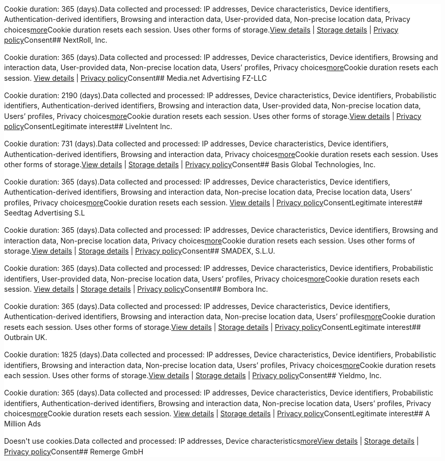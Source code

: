 Cookie duration: 365 (days).Data collected and processed: IP addresses, Device characteristics, Device identifiers, Authentication-derived identifiers, Browsing and interaction data, User-provided data, Non-precise location data, Privacy choices[more](#)Cookie duration resets each session. Uses other forms of storage.[View details](#) | [Storage details](#) | [Privacy policy](#)Consent## NextRoll, Inc.

Cookie duration: 365 (days).Data collected and processed: IP addresses, Device characteristics, Device identifiers, Browsing and interaction data, User-provided data, Non-precise location data, Users’ profiles, Privacy choices[more](#)Cookie duration resets each session. [View details](#) | [Privacy policy](#)Consent## Media.net Advertising FZ-LLC

Cookie duration: 2190 (days).Data collected and processed: IP addresses, Device characteristics, Device identifiers, Probabilistic identifiers, Authentication-derived identifiers, Browsing and interaction data, User-provided data, Non-precise location data, Users’ profiles, Privacy choices[more](#)Cookie duration resets each session. Uses other forms of storage.[View details](#) | [Privacy policy](#)ConsentLegitimate interest## LiveIntent Inc.

Cookie duration: 731 (days).Data collected and processed: IP addresses, Device characteristics, Device identifiers, Authentication-derived identifiers, Browsing and interaction data, Privacy choices[more](#)Cookie duration resets each session. Uses other forms of storage.[View details](#) | [Storage details](#) | [Privacy policy](#)Consent## Basis Global Technologies, Inc.

Cookie duration: 365 (days).Data collected and processed: IP addresses, Device characteristics, Device identifiers, Authentication-derived identifiers, Browsing and interaction data, Non-precise location data, Precise location data, Users’ profiles, Privacy choices[more](#)Cookie duration resets each session. [View details](#) | [Privacy policy](#)ConsentLegitimate interest## Seedtag Advertising S.L

Cookie duration: 365 (days).Data collected and processed: IP addresses, Device characteristics, Device identifiers, Browsing and interaction data, Non-precise location data, Privacy choices[more](#)Cookie duration resets each session. Uses other forms of storage.[View details](#) | [Storage details](#) | [Privacy policy](#)Consent## SMADEX, S.L.U.

Cookie duration: 365 (days).Data collected and processed: IP addresses, Device characteristics, Device identifiers, Probabilistic identifiers, User-provided data, Non-precise location data, Users’ profiles, Privacy choices[more](#)Cookie duration resets each session. [View details](#) | [Storage details](#) | [Privacy policy](#)Consent## Bombora Inc.

Cookie duration: 365 (days).Data collected and processed: IP addresses, Device characteristics, Device identifiers, Authentication-derived identifiers, Browsing and interaction data, Non-precise location data, Users’ profiles[more](#)Cookie duration resets each session. Uses other forms of storage.[View details](#) | [Storage details](#) | [Privacy policy](#)ConsentLegitimate interest## Outbrain UK.

Cookie duration: 1825 (days).Data collected and processed: IP addresses, Device characteristics, Device identifiers, Probabilistic identifiers, Browsing and interaction data, Non-precise location data, Users’ profiles, Privacy choices[more](#)Cookie duration resets each session. Uses other forms of storage.[View details](#) | [Storage details](#) | [Privacy policy](#)Consent## Yieldmo, Inc.

Cookie duration: 365 (days).Data collected and processed: IP addresses, Device characteristics, Device identifiers, Probabilistic identifiers, Authentication-derived identifiers, Browsing and interaction data, Non-precise location data, Users’ profiles, Privacy choices[more](#)Cookie duration resets each session. [View details](#) | [Storage details](#) | [Privacy policy](#)ConsentLegitimate interest## A Million Ads

Doesn't use cookies.Data collected and processed: IP addresses, Device characteristics[more](#)[View details](#) | [Storage details](#) | [Privacy policy](#)Consent## Remerge GmbH
